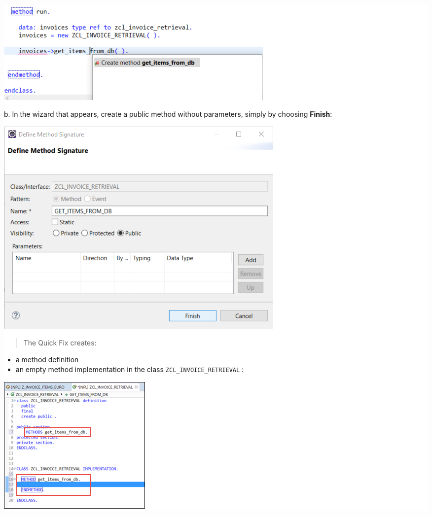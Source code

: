 ![Image depicting step6a-create-method](step6a-create-method.png)

b.  In the wizard that appears, create a public method without parameters, simply by choosing **Finish**:

![Image depicting step6b-finish](step6b-finish.png)

> The Quick Fix creates:
- a method definition
- an empty method implementation in the class `ZCL_INVOICE_RETRIEVAL` :

![Image depicting step6c-empty-method](step6c-empty-method.png)
